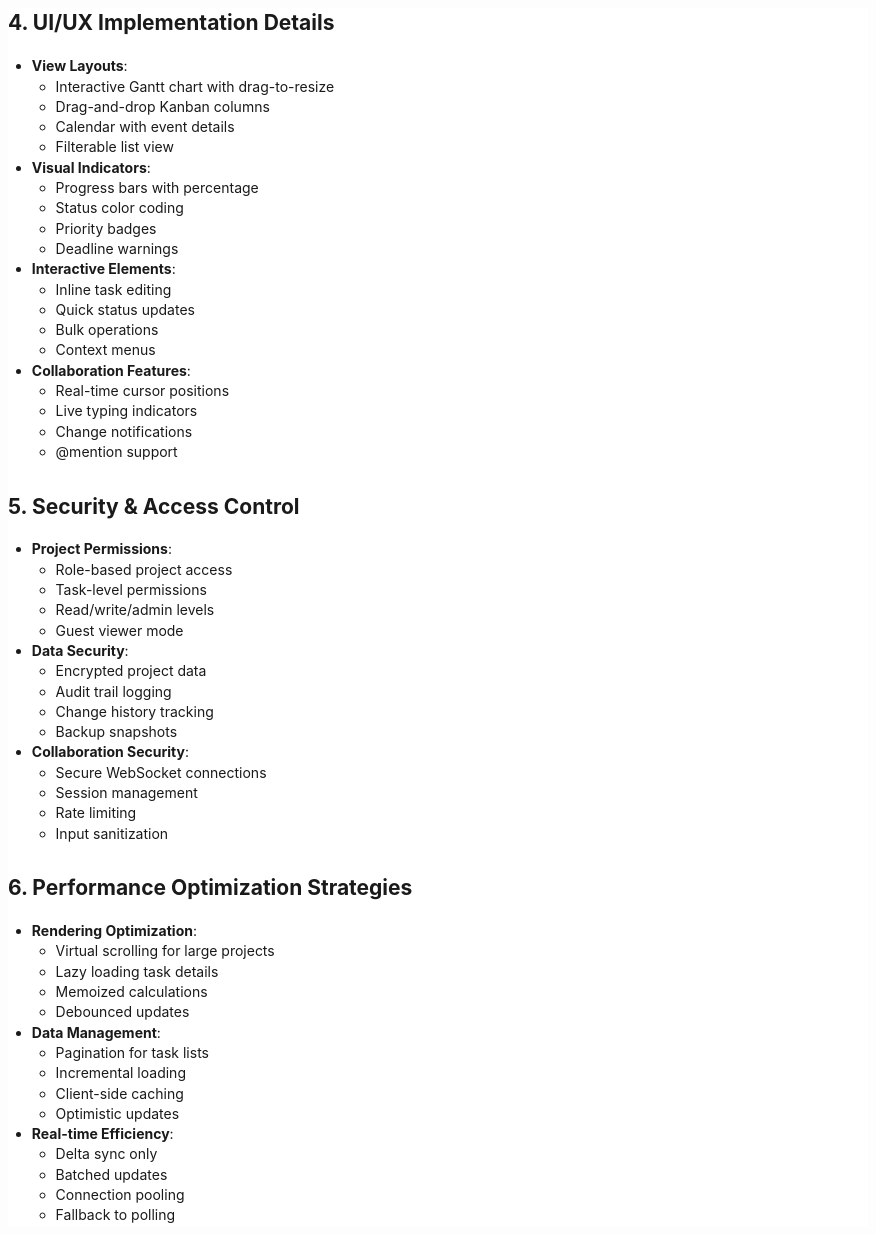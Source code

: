 ## 4. UI/UX Implementation Details

- **View Layouts**:
  - Interactive Gantt chart with drag-to-resize
  - Drag-and-drop Kanban columns
  - Calendar with event details
  - Filterable list view
- **Visual Indicators**:
  - Progress bars with percentage
  - Status color coding
  - Priority badges
  - Deadline warnings
- **Interactive Elements**:
  - Inline task editing
  - Quick status updates
  - Bulk operations
  - Context menus
- **Collaboration Features**:
  - Real-time cursor positions
  - Live typing indicators
  - Change notifications
  - @mention support

## 5. Security & Access Control

- **Project Permissions**:
  - Role-based project access
  - Task-level permissions
  - Read/write/admin levels
  - Guest viewer mode
- **Data Security**:
  - Encrypted project data
  - Audit trail logging
  - Change history tracking
  - Backup snapshots
- **Collaboration Security**:
  - Secure WebSocket connections
  - Session management
  - Rate limiting
  - Input sanitization

## 6. Performance Optimization Strategies

- **Rendering Optimization**:
  - Virtual scrolling for large projects
  - Lazy loading task details
  - Memoized calculations
  - Debounced updates
- **Data Management**:
  - Pagination for task lists
  - Incremental loading
  - Client-side caching
  - Optimistic updates
- **Real-time Efficiency**:
  - Delta sync only
  - Batched updates
  - Connection pooling
  - Fallback to polling
